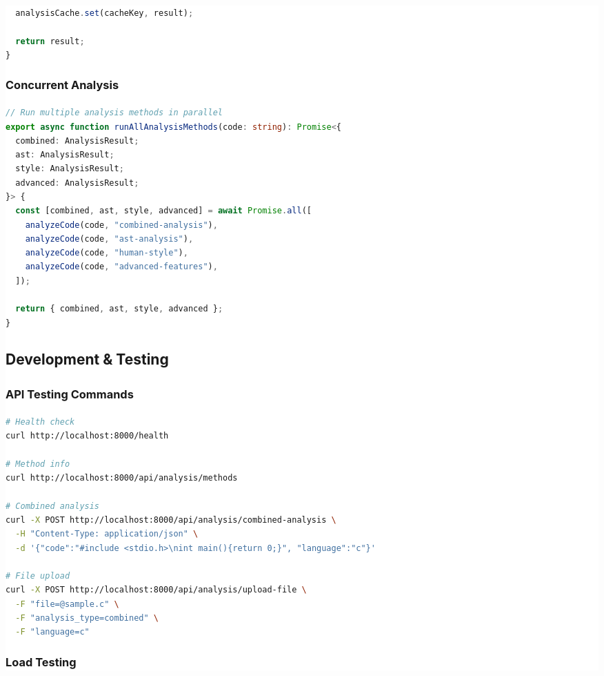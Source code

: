 ```typescript
  analysisCache.set(cacheKey, result);

  return result;
}
```

### Concurrent Analysis

```typescript
// Run multiple analysis methods in parallel
export async function runAllAnalysisMethods(code: string): Promise<{
  combined: AnalysisResult;
  ast: AnalysisResult;
  style: AnalysisResult;
  advanced: AnalysisResult;
}> {
  const [combined, ast, style, advanced] = await Promise.all([
    analyzeCode(code, "combined-analysis"),
    analyzeCode(code, "ast-analysis"),
    analyzeCode(code, "human-style"),
    analyzeCode(code, "advanced-features"),
  ]);

  return { combined, ast, style, advanced };
}
```

## Development & Testing

### API Testing Commands

```bash
# Health check
curl http://localhost:8000/health

# Method info
curl http://localhost:8000/api/analysis/methods

# Combined analysis
curl -X POST http://localhost:8000/api/analysis/combined-analysis \
  -H "Content-Type: application/json" \
  -d '{"code":"#include <stdio.h>\nint main(){return 0;}", "language":"c"}'

# File upload
curl -X POST http://localhost:8000/api/analysis/upload-file \
  -F "file=@sample.c" \
  -F "analysis_type=combined" \
  -F "language=c"
```

### Load Testing
